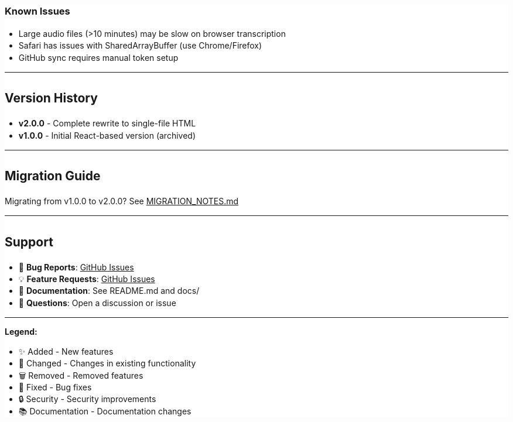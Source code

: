 ### Known Issues

- Large audio files (>10 minutes) may be slow on browser transcription
- Safari has issues with SharedArrayBuffer (use Chrome/Firefox)
- GitHub sync requires manual token setup

---

## Version History

- **v2.0.0** - Complete rewrite to single-file HTML
- **v1.0.0** - Initial React-based version (archived)

---

## Migration Guide

Migrating from v1.0.0 to v2.0.0? See [MIGRATION_NOTES.md](./MIGRATION_NOTES.md)

---

## Support

- 🐛 **Bug Reports**: [GitHub Issues](https://github.com/himusuwu/student_asystent/issues)
- 💡 **Feature Requests**: [GitHub Issues](https://github.com/himusuwu/student_asystent/issues)
- 📖 **Documentation**: See README.md and docs/
- 💬 **Questions**: Open a discussion or issue

---

**Legend:**
- ✨ Added - New features
- 🔧 Changed - Changes in existing functionality
- 🗑️ Removed - Removed features
- 🐛 Fixed - Bug fixes
- 🔒 Security - Security improvements
- 📚 Documentation - Documentation changes

